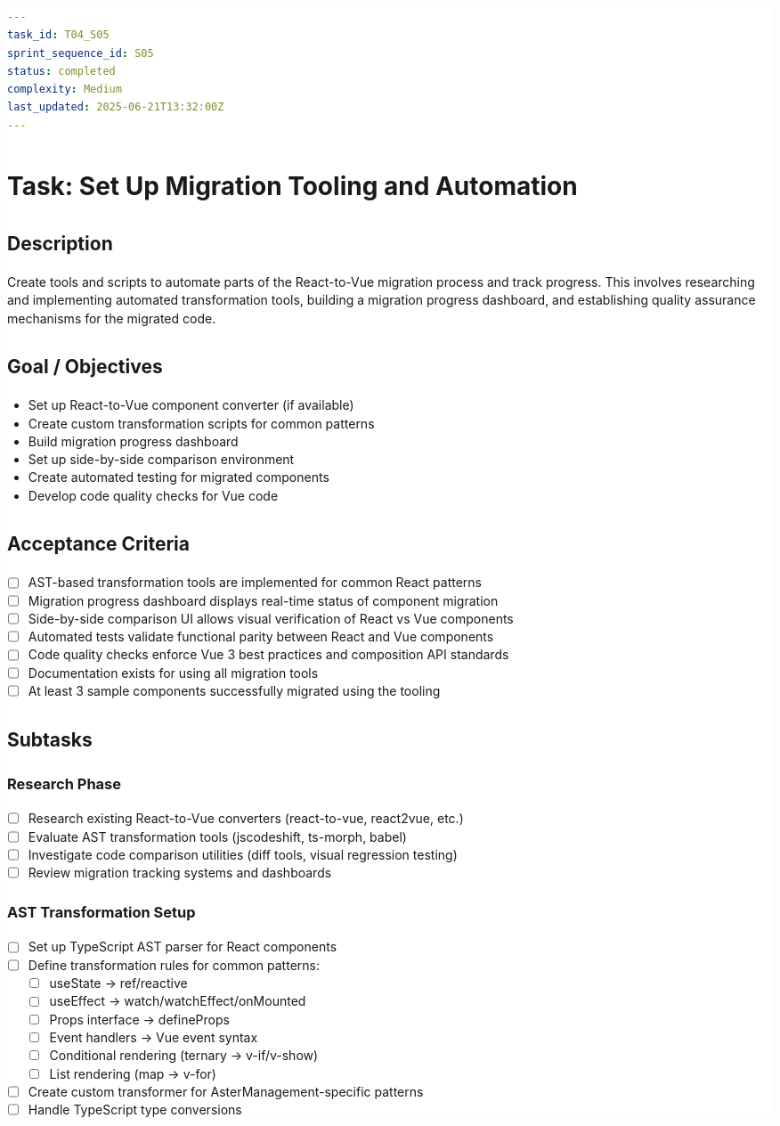 ```yaml
---
task_id: T04_S05
sprint_sequence_id: S05
status: completed
complexity: Medium
last_updated: 2025-06-21T13:32:00Z
---
```


# Task: Set Up Migration Tooling and Automation

## Description
Create tools and scripts to automate parts of the React-to-Vue migration process and track progress. This involves researching and implementing automated transformation tools, building a migration progress dashboard, and establishing quality assurance mechanisms for the migrated code.

## Goal / Objectives
- Set up React-to-Vue component converter (if available)
- Create custom transformation scripts for common patterns
- Build migration progress dashboard
- Set up side-by-side comparison environment
- Create automated testing for migrated components
- Develop code quality checks for Vue code

## Acceptance Criteria
- [ ] AST-based transformation tools are implemented for common React patterns
- [ ] Migration progress dashboard displays real-time status of component migration
- [ ] Side-by-side comparison UI allows visual verification of React vs Vue components
- [ ] Automated tests validate functional parity between React and Vue components
- [ ] Code quality checks enforce Vue 3 best practices and composition API standards
- [ ] Documentation exists for using all migration tools
- [ ] At least 3 sample components successfully migrated using the tooling

## Subtasks

### Research Phase
- [ ] Research existing React-to-Vue converters (react-to-vue, react2vue, etc.)
- [ ] Evaluate AST transformation tools (jscodeshift, ts-morph, babel)
- [ ] Investigate code comparison utilities (diff tools, visual regression testing)
- [ ] Review migration tracking systems and dashboards

### AST Transformation Setup
- [ ] Set up TypeScript AST parser for React components
- [ ] Define transformation rules for common patterns:
  - [ ] useState → ref/reactive
  - [ ] useEffect → watch/watchEffect/onMounted
  - [ ] Props interface → defineProps
  - [ ] Event handlers → Vue event syntax
  - [ ] Conditional rendering (ternary → v-if/v-show)
  - [ ] List rendering (map → v-for)
- [ ] Create custom transformer for AsterManagement-specific patterns
- [ ] Handle TypeScript type conversions
